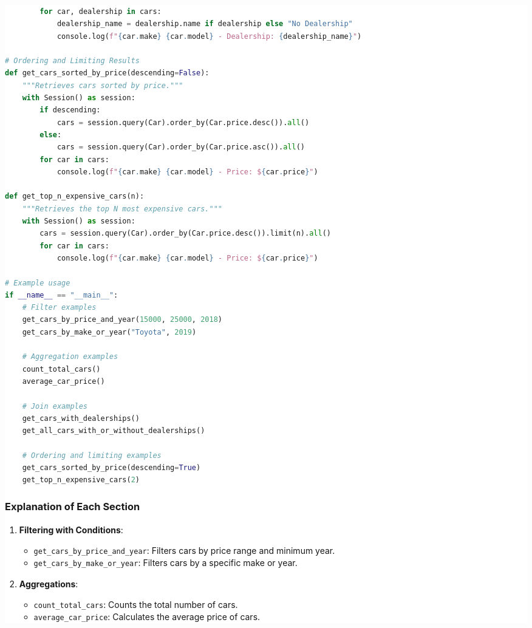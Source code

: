 ```python
        for car, dealership in cars:
            dealership_name = dealership.name if dealership else "No Dealership"
            console.log(f"{car.make} {car.model} - Dealership: {dealership_name}")

# Ordering and Limiting Results
def get_cars_sorted_by_price(descending=False):
    """Retrieves cars sorted by price."""
    with Session() as session:
        if descending:
            cars = session.query(Car).order_by(Car.price.desc()).all()
        else:
            cars = session.query(Car).order_by(Car.price.asc()).all()
        for car in cars:
            console.log(f"{car.make} {car.model} - Price: ${car.price}")

def get_top_n_expensive_cars(n):
    """Retrieves the top N most expensive cars."""
    with Session() as session:
        cars = session.query(Car).order_by(Car.price.desc()).limit(n).all()
        for car in cars:
            console.log(f"{car.make} {car.model} - Price: ${car.price}")

# Example usage
if __name__ == "__main__":
    # Filter examples
    get_cars_by_price_and_year(15000, 25000, 2018)
    get_cars_by_make_or_year("Toyota", 2019)

    # Aggregation examples
    count_total_cars()
    average_car_price()

    # Join examples
    get_cars_with_dealerships()
    get_all_cars_with_or_without_dealerships()

    # Ordering and limiting examples
    get_cars_sorted_by_price(descending=True)
    get_top_n_expensive_cars(2)

```

### Explanation of Each Section

1. **Filtering with Conditions**:

   - `get_cars_by_price_and_year`: Filters cars by price range and minimum year.
   - `get_cars_by_make_or_year`: Filters cars by a specific make or year.

2. **Aggregations**:

   - `count_total_cars`: Counts the total number of cars.
   - `average_car_price`: Calculates the average price of cars.
